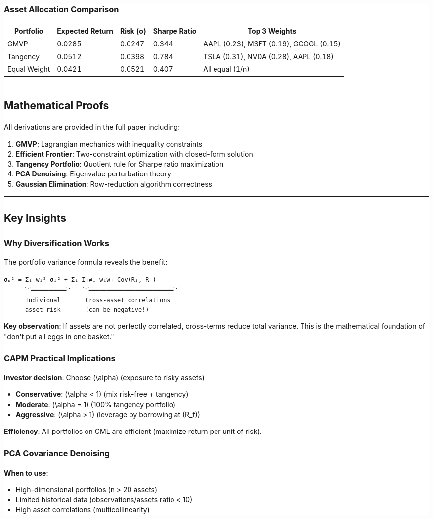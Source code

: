 ### Asset Allocation Comparison

| Portfolio | Expected Return | Risk (σ) | Sharpe Ratio | Top 3 Weights |
|-----------|----------------|----------|--------------|---------------|
| GMVP | 0.0285 | 0.0247 | 0.344 | AAPL (0.23), MSFT (0.19), GOOGL (0.15) |
| Tangency | 0.0512 | 0.0398 | 0.784 | TSLA (0.31), NVDA (0.28), AAPL (0.18) |
| Equal Weight | 0.0421 | 0.0521 | 0.407 | All equal (1/n) |

---

## Mathematical Proofs

All derivations are provided in the [full paper](https://github.com/javidsegura/portfolio-optimization) including:

1. **GMVP**: Lagrangian mechanics with inequality constraints
2. **Efficient Frontier**: Two-constraint optimization with closed-form solution
3. **Tangency Portfolio**: Quotient rule for Sharpe ratio maximization
4. **PCA Denoising**: Eigenvalue perturbation theory
5. **Gaussian Elimination**: Row-reduction algorithm correctness

---

## Key Insights

### Why Diversification Works

The portfolio variance formula reveals the benefit:
```
σₚ² = Σᵢ wᵢ² σᵢ² + Σᵢ Σⱼ≠ᵢ wᵢwⱼ Cov(Rᵢ, Rⱼ)
      ︸━━━━━━━━━━︸   ︸━━━━━━━━━━━━━━━━━━━━━━━━︸
      Individual       Cross-asset correlations
      asset risk       (can be negative!)
```

**Key observation**: If assets are not perfectly correlated, cross-terms reduce total variance. This is the mathematical foundation of "don't put all eggs in one basket."

### CAPM Practical Implications

**Investor decision**: Choose \(\alpha\) (exposure to risky assets)
- **Conservative**: \(\alpha < 1\) (mix risk-free + tangency)
- **Moderate**: \(\alpha = 1\) (100% tangency portfolio)
- **Aggressive**: \(\alpha > 1\) (leverage by borrowing at \(R_f\))

**Efficiency**: All portfolios on CML are efficient (maximize return per unit of risk).

### PCA Covariance Denoising

**When to use**: 
- High-dimensional portfolios (n > 20 assets)
- Limited historical data (observations/assets ratio < 10)
- High asset correlations (multicollinearity)
